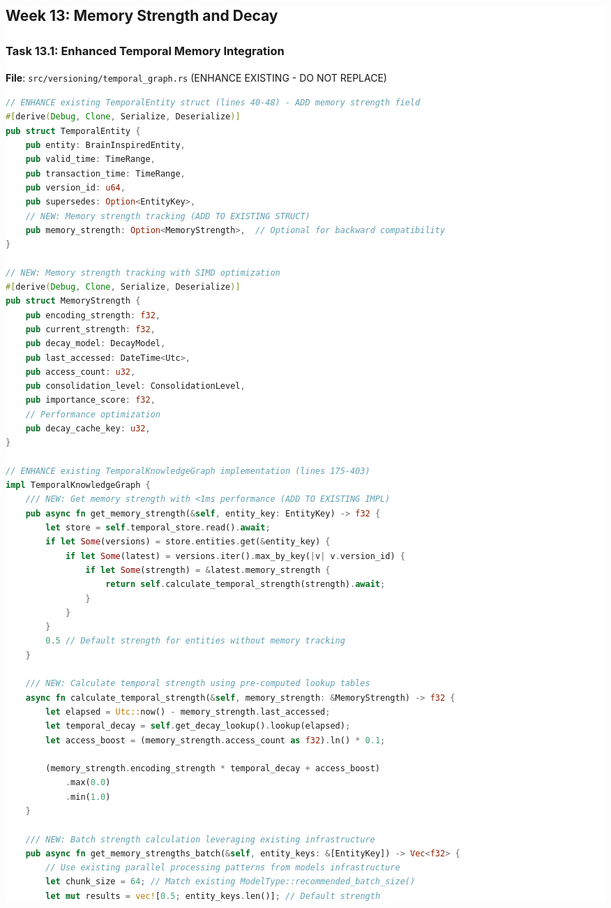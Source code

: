 ## Week 13: Memory Strength and Decay

### Task 13.1: Enhanced Temporal Memory Integration
**File**: `src/versioning/temporal_graph.rs` (ENHANCE EXISTING - DO NOT REPLACE)
```rust
// ENHANCE existing TemporalEntity struct (lines 40-48) - ADD memory strength field
#[derive(Debug, Clone, Serialize, Deserialize)]
pub struct TemporalEntity {
    pub entity: BrainInspiredEntity,
    pub valid_time: TimeRange,
    pub transaction_time: TimeRange,
    pub version_id: u64,
    pub supersedes: Option<EntityKey>,
    // NEW: Memory strength tracking (ADD TO EXISTING STRUCT)
    pub memory_strength: Option<MemoryStrength>,  // Optional for backward compatibility
}

// NEW: Memory strength tracking with SIMD optimization
#[derive(Debug, Clone, Serialize, Deserialize)]
pub struct MemoryStrength {
    pub encoding_strength: f32,
    pub current_strength: f32,
    pub decay_model: DecayModel,
    pub last_accessed: DateTime<Utc>,
    pub access_count: u32,
    pub consolidation_level: ConsolidationLevel,
    pub importance_score: f32,
    // Performance optimization
    pub decay_cache_key: u32,
}

// ENHANCE existing TemporalKnowledgeGraph implementation (lines 175-403)
impl TemporalKnowledgeGraph {
    /// NEW: Get memory strength with <1ms performance (ADD TO EXISTING IMPL)
    pub async fn get_memory_strength(&self, entity_key: EntityKey) -> f32 {
        let store = self.temporal_store.read().await;
        if let Some(versions) = store.entities.get(&entity_key) {
            if let Some(latest) = versions.iter().max_by_key(|v| v.version_id) {
                if let Some(strength) = &latest.memory_strength {
                    return self.calculate_temporal_strength(strength).await;
                }
            }
        }
        0.5 // Default strength for entities without memory tracking
    }

    /// NEW: Calculate temporal strength using pre-computed lookup tables
    async fn calculate_temporal_strength(&self, memory_strength: &MemoryStrength) -> f32 {
        let elapsed = Utc::now() - memory_strength.last_accessed;
        let temporal_decay = self.get_decay_lookup().lookup(elapsed);
        let access_boost = (memory_strength.access_count as f32).ln() * 0.1;
        
        (memory_strength.encoding_strength * temporal_decay + access_boost)
            .max(0.0)
            .min(1.0)
    }
    
    /// NEW: Batch strength calculation leveraging existing infrastructure
    pub async fn get_memory_strengths_batch(&self, entity_keys: &[EntityKey]) -> Vec<f32> {
        // Use existing parallel processing patterns from models infrastructure
        let chunk_size = 64; // Match existing ModelType::recommended_batch_size()
        let mut results = vec![0.5; entity_keys.len()]; // Default strength
```